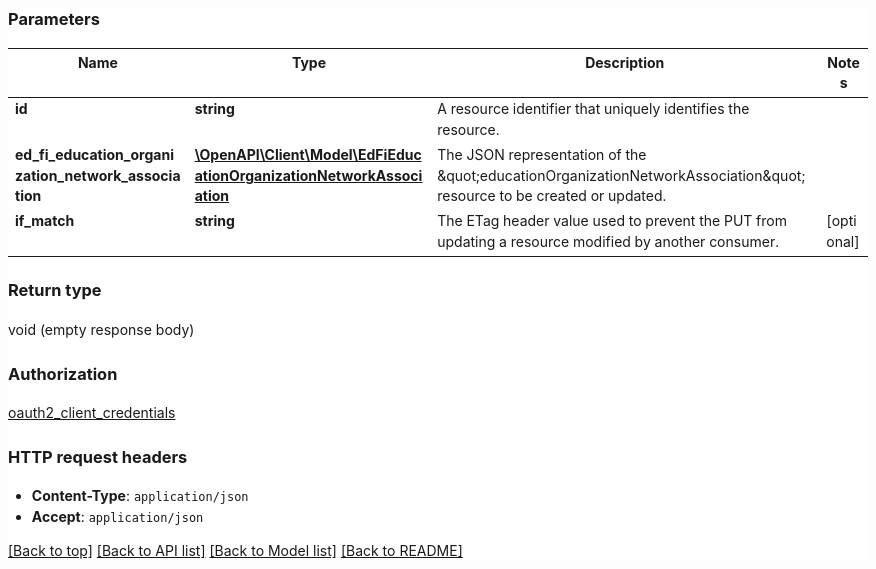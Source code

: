 ### Parameters

Name | Type | Description  | Notes
------------- | ------------- | ------------- | -------------
 **id** | **string**| A resource identifier that uniquely identifies the resource. |
 **ed_fi_education_organization_network_association** | [**\OpenAPI\Client\Model\EdFiEducationOrganizationNetworkAssociation**](../Model/EdFiEducationOrganizationNetworkAssociation.md)| The JSON representation of the \&quot;educationOrganizationNetworkAssociation\&quot; resource to be created or updated. |
 **if_match** | **string**| The ETag header value used to prevent the PUT from updating a resource modified by another consumer. | [optional]

### Return type

void (empty response body)

### Authorization

[oauth2_client_credentials](../../README.md#oauth2_client_credentials)

### HTTP request headers

- **Content-Type**: `application/json`
- **Accept**: `application/json`

[[Back to top]](#) [[Back to API list]](../../README.md#endpoints)
[[Back to Model list]](../../README.md#models)
[[Back to README]](../../README.md)
